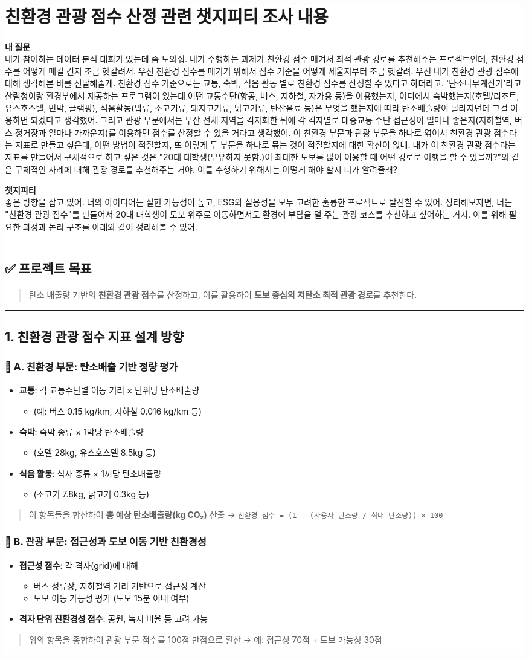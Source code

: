 # 친환경 관광 점수 산정 관련 챗지피티 조사 내용  
**내 질문**  
내가 참여하는 데이터 분석 대회가 있는데 좀 도와줘. 내가 수행하는 과제가 친환경 점수 매겨서 최적 관광 경로를 추천해주는 프로젝트인데, 친환경 점수를 어떻게 매길 건지 조금 헷갈려서. 우선 친환경 점수를 매기기 위해서 점수 기준을 어떻게 세울지부터 조금 헷갈려. 우선 내가 친환경 관광 점수에 대해 생각해본 바를 전달해줄게. 친환경 점수 기준으로는 교통, 숙박, 식음 활동 별로 친환경 점수를 산정할 수 있다고 하더라고. '탄소나무계산기'라고 산림청이랑 환경부에서 제공하는 프로그램이 있는데 어떤 교통수단(항공, 버스, 지하철, 자가용 등)을 이용했는지, 어디에서 숙박했는지(호텔/리조트, 유스호스텔, 민박, 글램핑), 식음활동(밥류, 소고기류, 돼지고기류, 닭고기류, 탄산음료 등)은 무엇을 했는지에 따라 탄소배출량이 달라지던데 그걸 이용하면 되겠다고 생각했어. 그리고 관광 부문에서는 부산 전체 지역을 격자화한 뒤에 각 격자별로 대중교통 수단 접근성이 얼마나 좋은지(지하철역, 버스 정거장과 얼마나 가까운지)를 이용하면 점수를 산정할 수 있을 거라고 생각했어. 이 친환경 부문과 관광 부문을 하나로 엮어서 친환경 관광 점수라는 지표로 만들고 싶은데, 어떤 방법이 적절할지, 또 이렇게 두 부문을 하나로 묶는 것이 적절할지에 대한 확신이 없네.
내가 이 친환경 관광 점수라는 지표를 만들어서 구체적으로 하고 싶은 것은 "20대 대학생(부유하지 못함.)이 최대한 도보를 많이 이용할 때 어떤 경로로 여행을 할 수 있을까?"와 같은 구체적인 사례에 대해 관광 경로를 추천해주는 거야. 이를 수행하기 위해서는 어떻게 해야 할지 너가 알려줄래?  


**챗지피티**  
좋은 방향을 잡고 있어. 너의 아이디어는 실현 가능성이 높고, ESG와 실용성을 모두 고려한 훌륭한 프로젝트로 발전할 수 있어. 정리해보자면, 너는 "친환경 관광 점수"를 만들어서 20대 대학생이 도보 위주로 이동하면서도 환경에 부담을 덜 주는 관광 코스를 추천하고 싶어하는 거지. 이를 위해 필요한 과정과 논리 구조를 아래와 같이 정리해볼 수 있어.  

---

## ✅ 프로젝트 목표

> 탄소 배출량 기반의 **친환경 관광 점수**를 산정하고, 이를 활용하여 **도보 중심의 저탄소 최적 관광 경로**를 추천한다.

---

## 1. **친환경 관광 점수 지표 설계 방향**

### 🔸 A. 친환경 부문: 탄소배출 기반 정량 평가

* **교통**: 각 교통수단별 이동 거리 × 단위당 탄소배출량

  * (예: 버스 0.15 kg/km, 지하철 0.016 kg/km 등)
* **숙박**: 숙박 종류 × 1박당 탄소배출량

  * (호텔 28kg, 유스호스텔 8.5kg 등)
* **식음 활동**: 식사 종류 × 1끼당 탄소배출량

  * (소고기 7.8kg, 닭고기 0.3kg 등)

> 이 항목들을 합산하여 **총 예상 탄소배출량(kg CO₂)** 산출 → `친환경 점수 = (1 - (사용자 탄소량 / 최대 탄소량)) × 100`

### 🔸 B. 관광 부문: 접근성과 도보 이동 기반 친환경성

* **접근성 점수**: 각 격자(grid)에 대해

  * 버스 정류장, 지하철역 거리 기반으로 접근성 계산
  * 도보 이동 가능성 평가 (도보 15분 이내 여부)
* **격자 단위 친환경성 점수**: 공원, 녹지 비율 등 고려 가능

> 위의 항목을 종합하여 관광 부문 점수를 100점 만점으로 환산
> → 예: 접근성 70점 + 도보 가능성 30점

---
